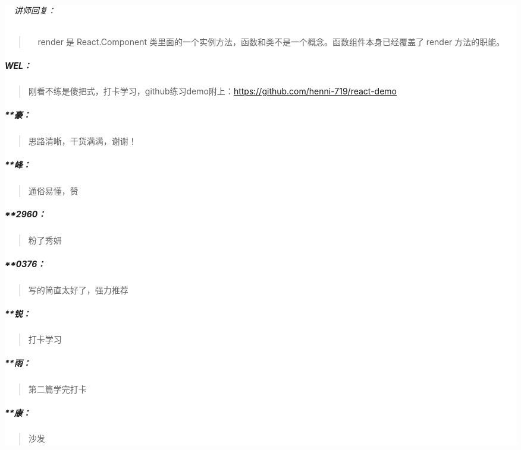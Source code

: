  ###### &nbsp;&nbsp;&nbsp; 讲师回复：
> &nbsp;&nbsp;&nbsp; render 是 React.Component 类里面的一个实例方法，函数和类不是一个概念。函数组件本身已经覆盖了 render 方法的职能。

##### WEL：
> 刚看不练是傻把式，打卡学习，github练习demo附上：https://github.com/henni-719/react-demo

##### **豪：
> 思路清晰，干货满满，谢谢！

##### **峰：
> 通俗易懂，赞

##### **2960：
> 粉了秀妍

##### **0376：
> 写的简直太好了，强力推荐

##### **锐：
> 打卡学习

##### **雨：
> 第二篇学完打卡

##### **康：
> 沙发

